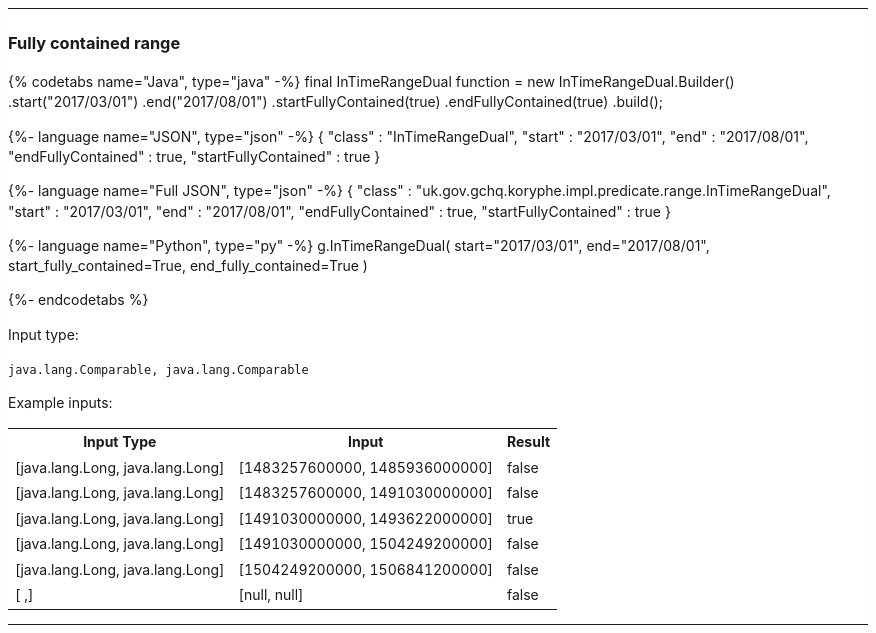-----------------------------------------------

### Fully contained range


{% codetabs name="Java", type="java" -%}
final InTimeRangeDual function = new InTimeRangeDual.Builder()
        .start("2017/03/01")
        .end("2017/08/01")
        .startFullyContained(true)
        .endFullyContained(true)
        .build();

{%- language name="JSON", type="json" -%}
{
  "class" : "InTimeRangeDual",
  "start" : "2017/03/01",
  "end" : "2017/08/01",
  "endFullyContained" : true,
  "startFullyContained" : true
}

{%- language name="Full JSON", type="json" -%}
{
  "class" : "uk.gov.gchq.koryphe.impl.predicate.range.InTimeRangeDual",
  "start" : "2017/03/01",
  "end" : "2017/08/01",
  "endFullyContained" : true,
  "startFullyContained" : true
}

{%- language name="Python", type="py" -%}
g.InTimeRangeDual( 
  start="2017/03/01", 
  end="2017/08/01", 
  start_fully_contained=True, 
  end_fully_contained=True 
)

{%- endcodetabs %}

Input type:

```
java.lang.Comparable, java.lang.Comparable
```

Example inputs:
<table style="display: block;">
<tr><th>Input Type</th><th>Input</th><th>Result</th></tr>
<tr><td>[java.lang.Long, java.lang.Long]</td><td>[1483257600000, 1485936000000]</td><td>false</td></tr>
<tr><td>[java.lang.Long, java.lang.Long]</td><td>[1483257600000, 1491030000000]</td><td>false</td></tr>
<tr><td>[java.lang.Long, java.lang.Long]</td><td>[1491030000000, 1493622000000]</td><td>true</td></tr>
<tr><td>[java.lang.Long, java.lang.Long]</td><td>[1491030000000, 1504249200000]</td><td>false</td></tr>
<tr><td>[java.lang.Long, java.lang.Long]</td><td>[1504249200000, 1506841200000]</td><td>false</td></tr>
<tr><td>[ ,]</td><td>[null, null]</td><td>false</td></tr>
</table>

-----------------------------------------------


